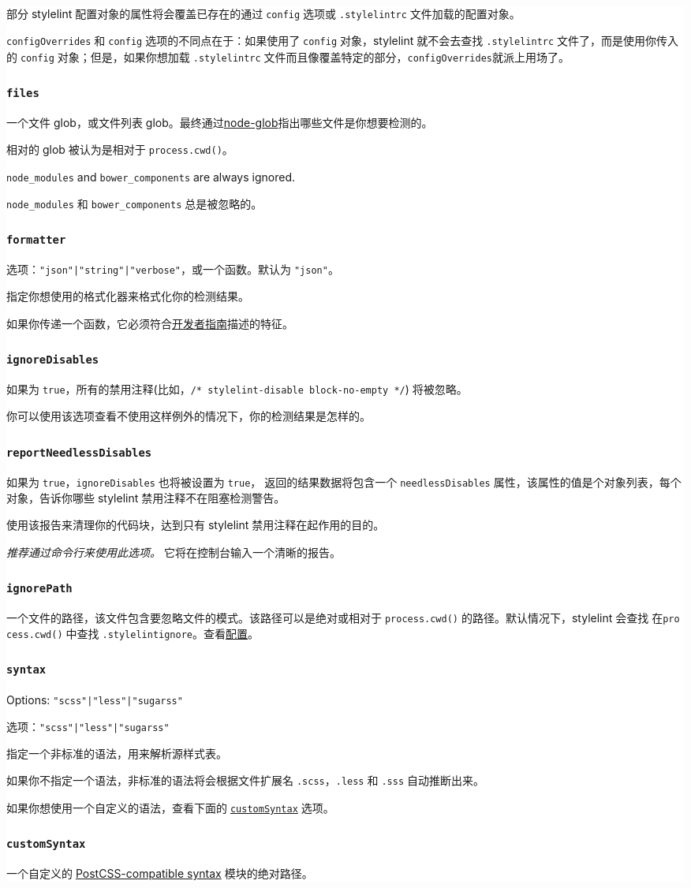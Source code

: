 部分 stylelint 配置对象的属性将会覆盖已存在的通过 `config` 选项或 `.stylelintrc` 文件加载的配置对象。

`configOverrides` 和 `config` 选项的不同点在于：如果使用了 `config` 对象，stylelint 就不会去查找 `.stylelintrc` 文件了，而是使用你传入的 `config` 对象；但是，如果你想加载 `.stylelintrc` 文件而且像覆盖特定的部分，`configOverrides`就派上用场了。

### `files`

一个文件 glob，或文件列表 glob。最终通过[node-glob](https://github.com/isaacs/node-glob)指出哪些文件是你想要检测的。

相对的 glob 被认为是相对于 `process.cwd()`。

`node_modules` and `bower_components` are always ignored.

`node_modules` 和 `bower_components` 总是被忽略的。

### `formatter`

选项：`"json"|"string"|"verbose"`，或一个函数。默认为 `"json"`。

指定你想使用的格式化器来格式化你的检测结果。

如果你传递一个函数，它必须符合[开发者指南](http://stylelint.cn/developer-guide/formatters/)描述的特征。

### `ignoreDisables`

如果为 `true`，所有的禁用注释(比如，`/* stylelint-disable block-no-empty */`) 将被忽略。

你可以使用该选项查看不使用这样例外的情况下，你的检测结果是怎样的。

### `reportNeedlessDisables`

如果为 `true`，`ignoreDisables` 也将被设置为 `true`， 返回的结果数据将包含一个 `needlessDisables` 属性，该属性的值是个对象列表，每个对象，告诉你哪些 stylelint 禁用注释不在阻塞检测警告。

使用该报告来清理你的代码块，达到只有 stylelint 禁用注释在起作用的目的。

*推荐通过命令行来使用此选项。* 它将在控制台输入一个清晰的报告。

### `ignorePath`

一个文件的路径，该文件包含要忽略文件的模式。该路径可以是绝对或相对于 `process.cwd()` 的路径。默认情况下，stylelint 会查找 在`process.cwd()` 中查找 `.stylelintignore`。查看[配置](http://stylelint.cn/user-guide/configuration/#stylelintignore)。

### `syntax`

Options: `"scss"|"less"|"sugarss"`

选项：`"scss"|"less"|"sugarss"`

指定一个非标准的语法，用来解析源样式表。

如果你不指定一个语法，非标准的语法将会根据文件扩展名 `.scss`，`.less` 和 `.sss` 自动推断出来。

如果你想使用一个自定义的语法，查看下面的 [`customSyntax`](http://stylelint.cn/user-guide/node-api/#customsyntax) 选项。

### `customSyntax`

一个自定义的 [PostCSS-compatible syntax](https://github.com/postcss/postcss#syntaxes) 模块的绝对路径。
